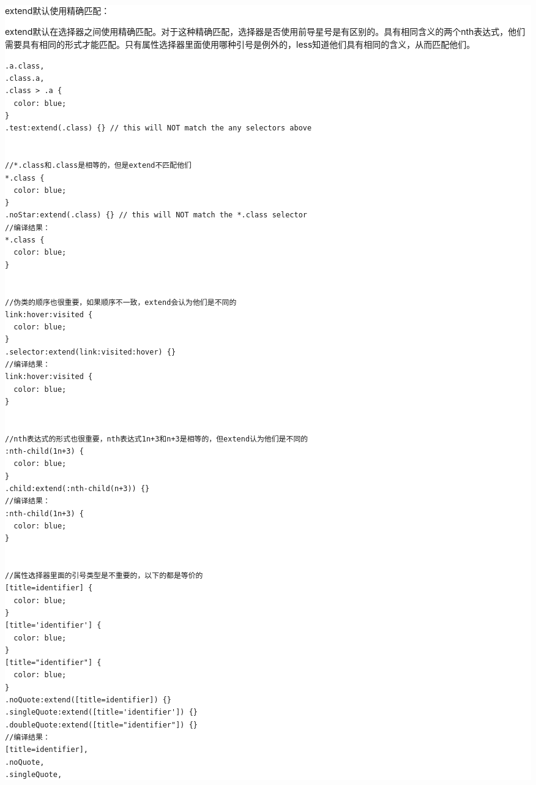 

extend默认使用精确匹配：

extend默认在选择器之间使用精确匹配。对于这种精确匹配，选择器是否使用前导星号是有区别的。具有相同含义的两个nth表达式，他们需要具有相同的形式才能匹配。只有属性选择器里面使用哪种引号是例外的，less知道他们具有相同的含义，从而匹配他们。

```less
.a.class,
.class.a,
.class > .a {
  color: blue;
}
.test:extend(.class) {} // this will NOT match the any selectors above


//*.class和.class是相等的，但是extend不匹配他们
*.class {
  color: blue;
}
.noStar:extend(.class) {} // this will NOT match the *.class selector
//编译结果：
*.class {
  color: blue;
}


//伪类的顺序也很重要，如果顺序不一致，extend会认为他们是不同的
link:hover:visited {
  color: blue;
}
.selector:extend(link:visited:hover) {}
//编译结果：
link:hover:visited {
  color: blue;
}


//nth表达式的形式也很重要，nth表达式1n+3和n+3是相等的，但extend认为他们是不同的
:nth-child(1n+3) {
  color: blue;
}
.child:extend(:nth-child(n+3)) {}
//编译结果：
:nth-child(1n+3) {
  color: blue;
}


//属性选择器里面的引号类型是不重要的，以下的都是等价的
[title=identifier] {
  color: blue;
}
[title='identifier'] {
  color: blue;
}
[title="identifier"] {
  color: blue;
}
.noQuote:extend([title=identifier]) {}
.singleQuote:extend([title='identifier']) {}
.doubleQuote:extend([title="identifier"]) {}
//编译结果：
[title=identifier],
.noQuote,
.singleQuote,
```